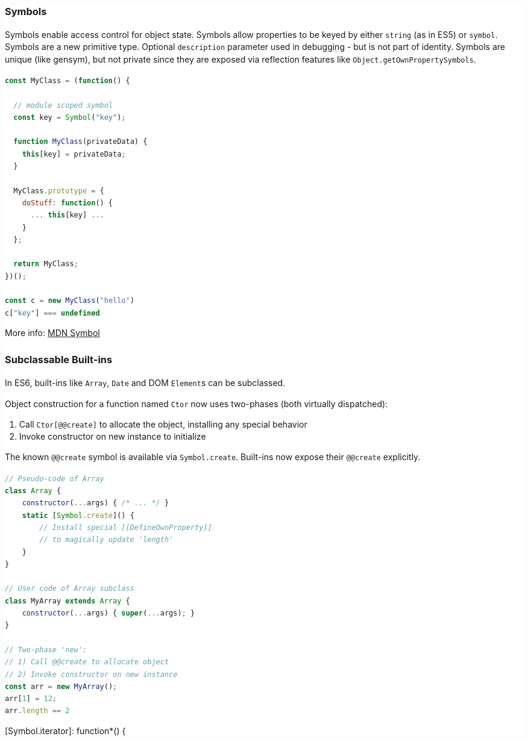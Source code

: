 ### Symbols
Symbols enable access control for object state.  Symbols allow properties to be keyed by either `string` (as in ES5) or `symbol`.  Symbols are a new primitive type. Optional `description` parameter used in debugging - but is not part of identity.  Symbols are unique (like gensym), but not private since they are exposed via reflection features like `Object.getOwnPropertySymbols`.


```JavaScript
const MyClass = (function() {

  // module scoped symbol
  const key = Symbol("key");

  function MyClass(privateData) {
    this[key] = privateData;
  }

  MyClass.prototype = {
    doStuff: function() {
      ... this[key] ...
    }
  };

  return MyClass;
})();

const c = new MyClass("hello")
c["key"] === undefined
```

More info: [MDN Symbol](https://developer.mozilla.org/en-US/docs/Web/JavaScript/Reference/Global_Objects/Symbol)

### Subclassable Built-ins
In ES6, built-ins like `Array`, `Date` and DOM `Element`s can be subclassed.

Object construction for a function named `Ctor` now uses two-phases (both virtually dispatched):
1. Call `Ctor[@@create]` to allocate the object, installing any special behavior
1. Invoke constructor on new instance to initialize

The known `@@create` symbol is available via `Symbol.create`.  Built-ins now expose their `@@create` explicitly.

```JavaScript
// Pseudo-code of Array
class Array {
    constructor(...args) { /* ... */ }
    static [Symbol.create]() {
        // Install special [[DefineOwnProperty]]
        // to magically update 'length'
    }
}

// User code of Array subclass
class MyArray extends Array {
    constructor(...args) { super(...args); }
}

// Two-phase 'new':
// 1) Call @@create to allocate object
// 2) Invoke constructor on new instance
const arr = new MyArray();
arr[1] = 12;
arr.length == 2
```


  [Symbol.iterator]: function*() {